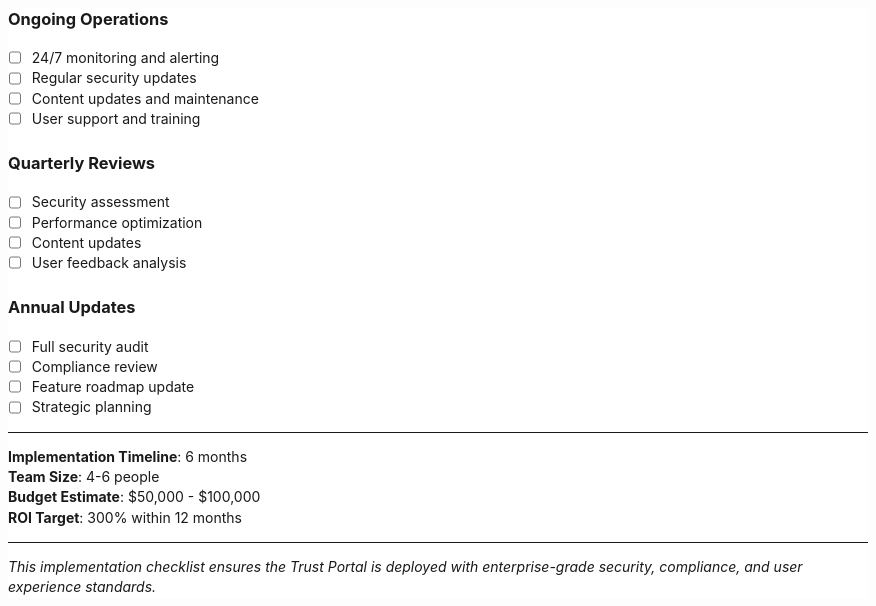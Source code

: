 ### Ongoing Operations
- [ ] 24/7 monitoring and alerting
- [ ] Regular security updates
- [ ] Content updates and maintenance
- [ ] User support and training

### Quarterly Reviews
- [ ] Security assessment
- [ ] Performance optimization
- [ ] Content updates
- [ ] User feedback analysis

### Annual Updates
- [ ] Full security audit
- [ ] Compliance review
- [ ] Feature roadmap update
- [ ] Strategic planning

---

**Implementation Timeline**: 6 months  
**Team Size**: 4-6 people  
**Budget Estimate**: $50,000 - $100,000  
**ROI Target**: 300% within 12 months

---

*This implementation checklist ensures the Trust Portal is deployed with enterprise-grade security, compliance, and user experience standards.*
